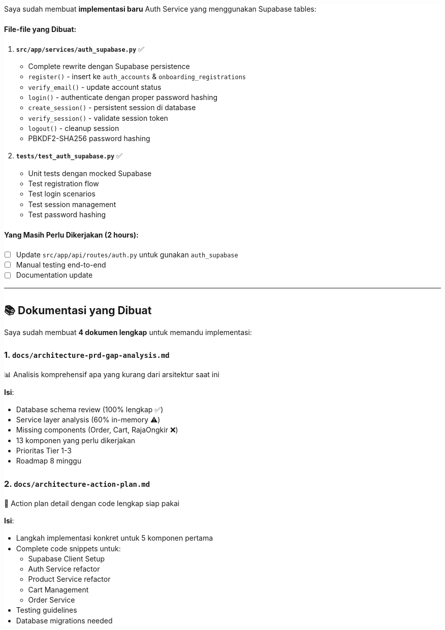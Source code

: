 Saya sudah membuat **implementasi baru** Auth Service yang menggunakan Supabase tables:

#### File-file yang Dibuat:

1. **`src/app/services/auth_supabase.py`** ✅
   - Complete rewrite dengan Supabase persistence
   - `register()` - insert ke `auth_accounts` & `onboarding_registrations`
   - `verify_email()` - update account status
   - `login()` - authenticate dengan proper password hashing
   - `create_session()` - persistent session di database
   - `verify_session()` - validate session token
   - `logout()` - cleanup session
   - PBKDF2-SHA256 password hashing

2. **`tests/test_auth_supabase.py`** ✅
   - Unit tests dengan mocked Supabase
   - Test registration flow
   - Test login scenarios
   - Test session management
   - Test password hashing

#### Yang Masih Perlu Dikerjakan (2 hours):

- [ ] Update `src/app/api/routes/auth.py` untuk gunakan `auth_supabase`
- [ ] Manual testing end-to-end
- [ ] Documentation update

---

## 📚 Dokumentasi yang Dibuat

Saya sudah membuat **4 dokumen lengkap** untuk memandu implementasi:

### 1. **`docs/architecture-prd-gap-analysis.md`** 
📊 Analisis komprehensif apa yang kurang dari arsitektur saat ini

**Isi**:
- Database schema review (100% lengkap ✅)
- Service layer analysis (60% in-memory ⚠️)
- Missing components (Order, Cart, RajaOngkir ❌)
- 13 komponen yang perlu dikerjakan
- Prioritas Tier 1-3
- Roadmap 8 minggu

### 2. **`docs/architecture-action-plan.md`**
🔧 Action plan detail dengan code lengkap siap pakai

**Isi**:
- Langkah implementasi konkret untuk 5 komponen pertama
- Complete code snippets untuk:
  - Supabase Client Setup
  - Auth Service refactor
  - Product Service refactor
  - Cart Management
  - Order Service
- Testing guidelines
- Database migrations needed

